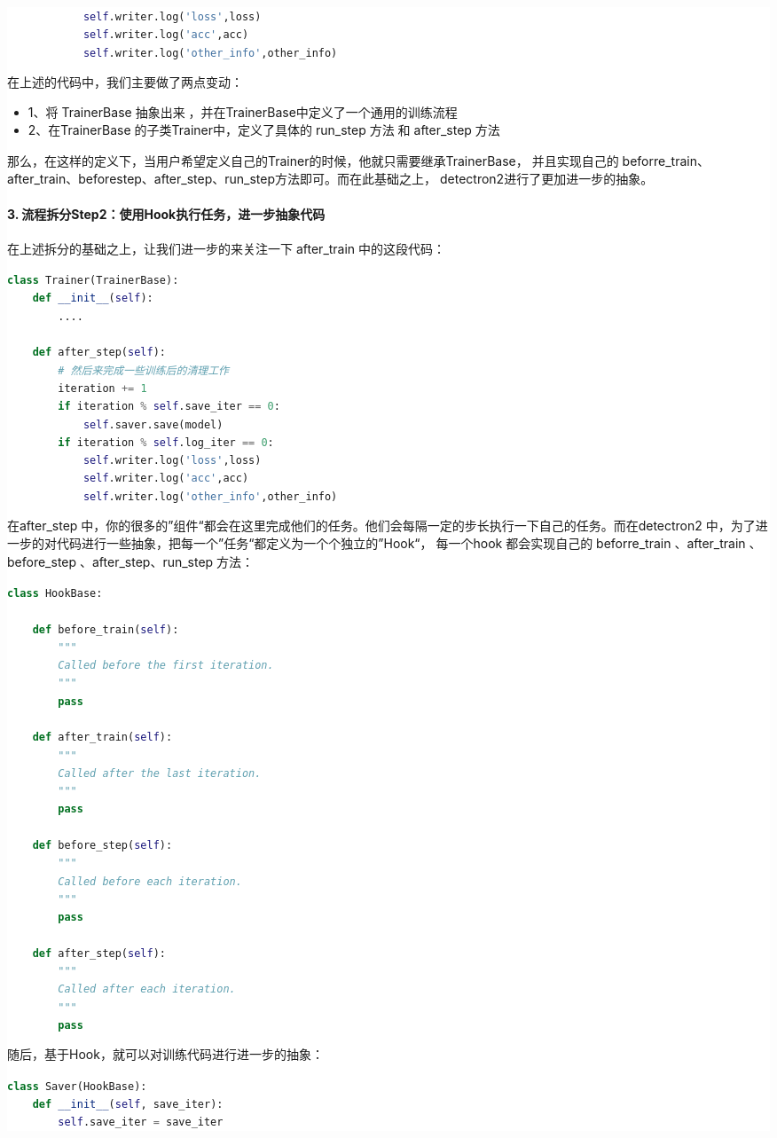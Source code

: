 ```python
            self.writer.log('loss',loss)
            self.writer.log('acc',acc)
            self.writer.log('other_info',other_info)
```
在上述的代码中，我们主要做了两点变动：

+ 1、将 TrainerBase 抽象出来 ，并在TrainerBase中定义了一个通用的训练流程
+ 2、在TrainerBase 的子类Trainer中，定义了具体的 run_step 方法 和 after_step 方法

那么，在这样的定义下，当用户希望定义自己的Trainer的时候，他就只需要继承TrainerBase，
并且实现自己的 beforre_train、after_train、beforestep、after_step、run_step方法即可。而在此基础之上，
detectron2进行了更加进一步的抽象。

#### 3. 流程拆分Step2：使用Hook执行任务，进一步抽象代码
在上述拆分的基础之上，让我们进一步的来关注一下 after_train 中的这段代码：
```python
class Trainer(TrainerBase):
    def __init__(self):
        ....

    def after_step(self):
        # 然后来完成一些训练后的清理工作 
        iteration += 1
        if iteration % self.save_iter == 0:
            self.saver.save(model)
        if iteration % self.log_iter == 0:
            self.writer.log('loss',loss)
            self.writer.log('acc',acc)
            self.writer.log('other_info',other_info)
```
在after_step 中，你的很多的”组件“都会在这里完成他们的任务。他们会每隔一定的步长执行一下自己的任务。而在detectron2 中，为了进一步的对代码进行一些抽象，把每一个”任务“都定义为一个个独立的”Hook“，
每一个hook 都会实现自己的 beforre_train 、after_train 、 before_step 、after_step、run_step 方法：
```python
class HookBase:

    def before_train(self):
        """
        Called before the first iteration.
        """
        pass

    def after_train(self):
        """
        Called after the last iteration.
        """
        pass

    def before_step(self):
        """
        Called before each iteration.
        """
        pass

    def after_step(self):
        """
        Called after each iteration.
        """
        pass
```
随后，基于Hook，就可以对训练代码进行进一步的抽象：
```python
class Saver(HookBase):
    def __init__(self, save_iter):
        self.save_iter = save_iter
```